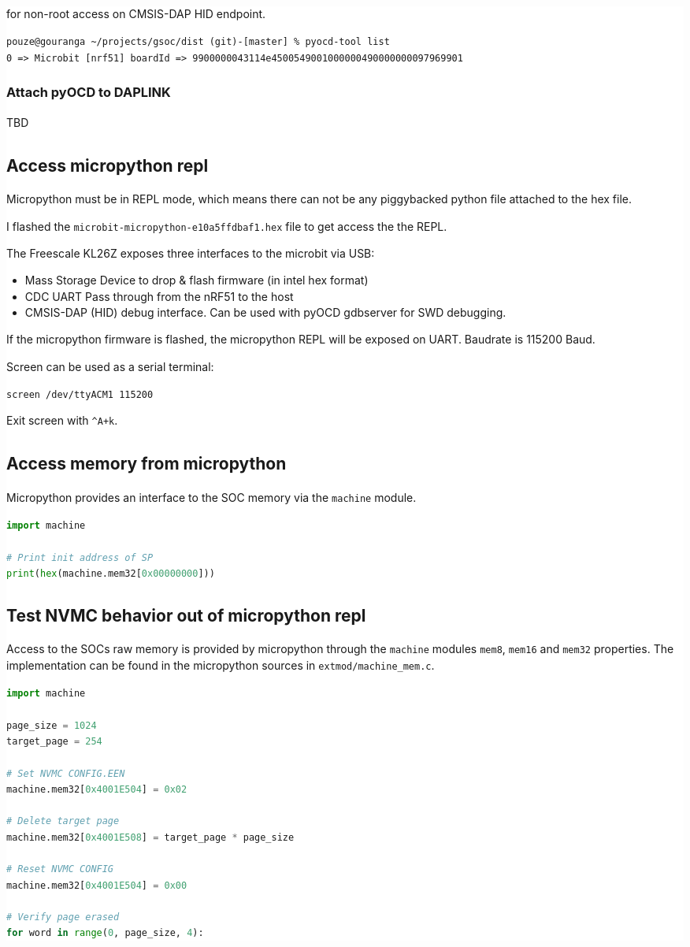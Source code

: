 for non-root access on CMSIS-DAP HID endpoint.

```
pouze@gouranga ~/projects/gsoc/dist (git)-[master] % pyocd-tool list
0 => Microbit [nrf51] boardId => 9900000043114e4500549001000000490000000097969901
```

### Attach pyOCD to DAPLINK

TBD

## Access micropython repl

Micropython must be in REPL mode, which means there can not
be any piggybacked python file attached to the hex file.

I flashed the `microbit-micropython-e10a5ffdbaf1.hex` file to 
get access the the REPL.

The Freescale KL26Z exposes three interfaces to the microbit via USB:
* Mass Storage Device to drop & flash firmware (in intel hex format)
* CDC UART Pass through from the nRF51 to the host
* CMSIS-DAP (HID) debug interface. Can be used with pyOCD gdbserver for SWD debugging.

If the micropython firmware is flashed, the micropython REPL will be exposed on UART. Baudrate is 115200 Baud.

Screen can be used as a serial terminal:

`screen /dev/ttyACM1 115200`

Exit screen with `^A+k`.

## Access memory from micropython

Micropython provides an interface to the SOC memory via the
`machine` module.

```python
import machine

# Print init address of SP
print(hex(machine.mem32[0x00000000]))
```

## Test NVMC behavior out of micropython repl

Access to the SOCs raw memory is provided by micropython
through the `machine` modules `mem8`, `mem16` and `mem32` properties. The implementation
can be found in the micropython sources in `extmod/machine_mem.c`.

```python
import machine

page_size = 1024
target_page = 254

# Set NVMC CONFIG.EEN
machine.mem32[0x4001E504] = 0x02

# Delete target page
machine.mem32[0x4001E508] = target_page * page_size

# Reset NVMC CONFIG
machine.mem32[0x4001E504] = 0x00

# Verify page erased
for word in range(0, page_size, 4):
```
